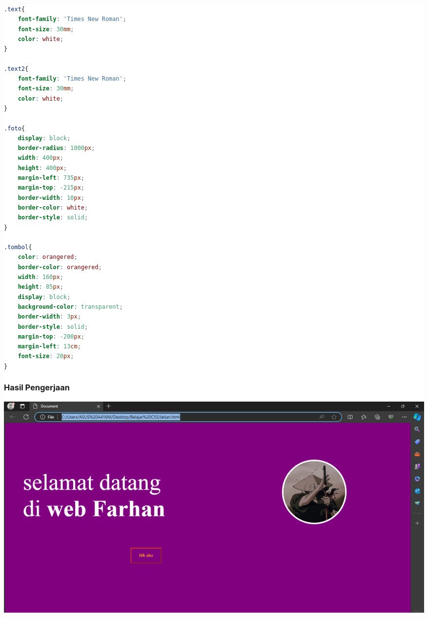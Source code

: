 ```CSS
.text{
    font-family: 'Times New Roman';
    font-size: 30mm;
    color: white;
}

.text2{
    font-family: 'Times New Roman';
    font-size: 30mm;
    color: white;
}

.foto{
    display: block;
    border-radius: 1000px;
    width: 400px;
    height: 400px;
    margin-left: 735px;
    margin-top: -215px;
    border-width: 10px;
    border-color: white;
    border-style: solid;
}

.tombol{
    color: orangered;
    border-color: orangered;
    width: 160px;
    height: 85px;
    display: block;
    background-color: transparent;
    border-width: 3px;
    border-style: solid;
    margin-top: -200px;
    margin-left: 13cm;
    font-size: 20px;
}
```
### Hasil Pengerjaan

![image](ASET%20CSS/studi.png)